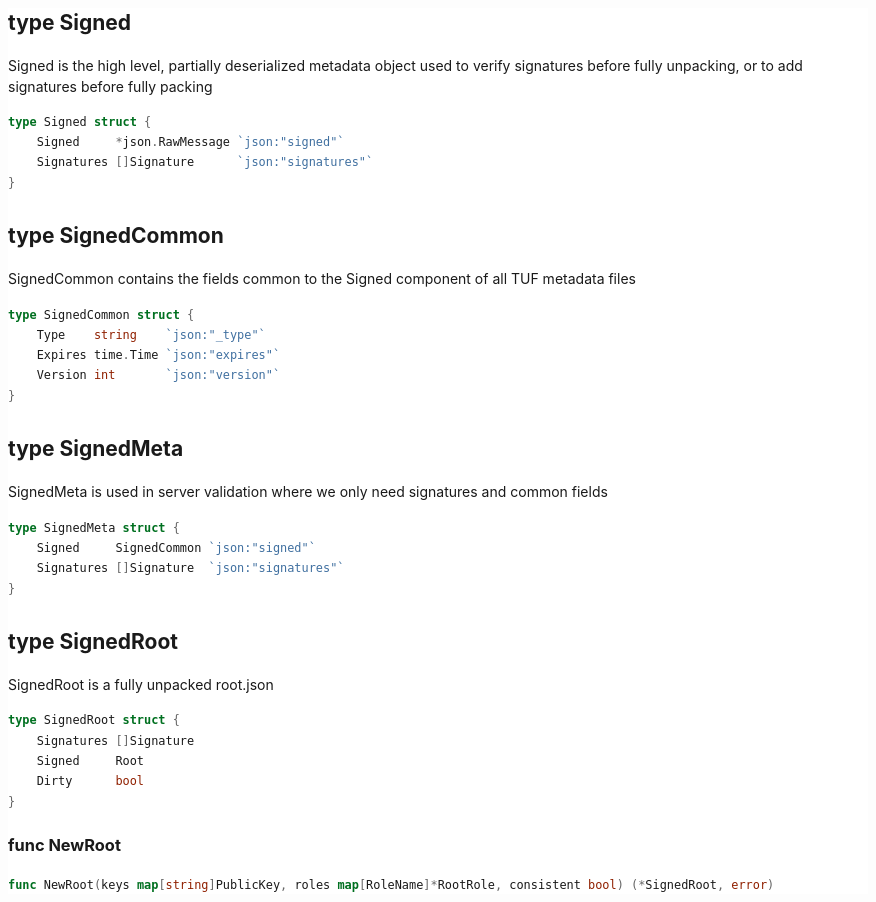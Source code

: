 ## type Signed

Signed is the high level, partially deserialized metadata object used to verify signatures before fully unpacking, or to add signatures before fully packing

```go
type Signed struct {
    Signed     *json.RawMessage `json:"signed"`
    Signatures []Signature      `json:"signatures"`
}
```

## type SignedCommon

SignedCommon contains the fields common to the Signed component of all TUF metadata files

```go
type SignedCommon struct {
    Type    string    `json:"_type"`
    Expires time.Time `json:"expires"`
    Version int       `json:"version"`
}
```

## type SignedMeta

SignedMeta is used in server validation where we only need signatures and common fields

```go
type SignedMeta struct {
    Signed     SignedCommon `json:"signed"`
    Signatures []Signature  `json:"signatures"`
}
```

## type SignedRoot

SignedRoot is a fully unpacked root.json

```go
type SignedRoot struct {
    Signatures []Signature
    Signed     Root
    Dirty      bool
}
```

### func NewRoot

```go
func NewRoot(keys map[string]PublicKey, roles map[RoleName]*RootRole, consistent bool) (*SignedRoot, error)
```
